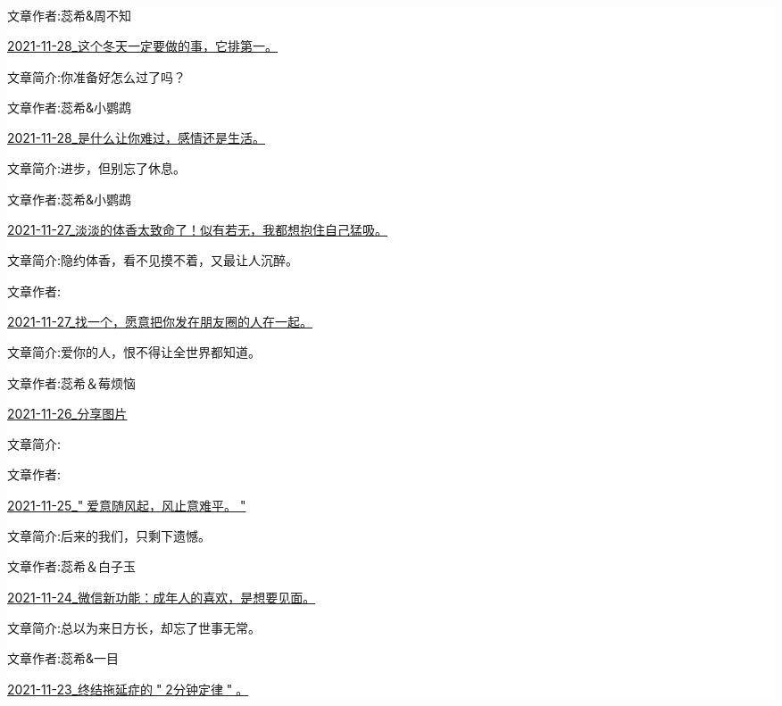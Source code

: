 文章作者:蕊希&amp;周不知

[2021-11-28_这个冬天一定要做的事，它排第一。](http://mp.weixin.qq.com/s?__biz=MzA4MzE0NjE3Mg==&mid=2655573020&idx=2&sn=f300a415f7a52e7b82b9a1231df35b0b&chksm=844690cfb33119d9424c47e9de8dbd2099a87c95cd3c97c6d53e981e041c54f74628642fa7a1&scene=27#wechat_redirect)

文章简介:你准备好怎么过了吗？

文章作者:蕊希&amp;小鹦鹉

[2021-11-28_是什么让你难过，感情还是生活。](http://mp.weixin.qq.com/s?__biz=MzA4MzE0NjE3Mg==&mid=2655573020&idx=1&sn=58b90e944ee86343768d89d79acc56a4&chksm=844690cfb33119d9aa2f7c30e75b574191483a9056777e711b98609ea4668ac1de57950f1ec6&scene=27#wechat_redirect)

文章简介:进步，但别忘了休息。

文章作者:蕊希&amp;小鹦鹉

[2021-11-27_淡淡的体香太致命了！似有若无，我都想抱住自己猛吸。](http://mp.weixin.qq.com/s?__biz=MzA4MzE0NjE3Mg==&mid=2655573017&idx=2&sn=441bc15cb65764bddf6b66e42db5440d&chksm=844690cab33119dc77b20ae499f8ea1b81482e78a6c562fbe051da2cfd01e6097e8e22c31c6e&scene=27#wechat_redirect)

文章简介:隐约体香，看不见摸不着，又最让人沉醉。

文章作者:

[2021-11-27_找一个，愿意把你发在朋友圈的人在一起。](http://mp.weixin.qq.com/s?__biz=MzA4MzE0NjE3Mg==&mid=2655573017&idx=1&sn=d9d84d620fe42d2c97ddbd5721c4bf1e&chksm=844690cab33119dcca9cdeb888bbb37d3205c391bac548250868d6b62c358562424ddb625cf3&scene=27#wechat_redirect)

文章简介:爱你的人，恨不得让全世界都知道。

文章作者:蕊希＆莓烦恼

[2021-11-26_分享图片](http://mp.weixin.qq.com/s?__biz=MzA4MzE0NjE3Mg==&mid=2655572767&idx=1&sn=06f527e004e2db03db667886b124c7d3&chksm=844697ccb3311eda37f600ecf916da01ff80647ac01bd9cb350f91efc9d785c3d89245bed46c&scene=27#wechat_redirect)

文章简介:

文章作者:

[2021-11-25_&quot; 爱意随风起，风止意难平。 &quot;](http://mp.weixin.qq.com/s?__biz=MzA4MzE0NjE3Mg==&mid=2655572221&idx=1&sn=ed10ebbb835df137cb27c8e1e344eb01&chksm=8446942eb3311d38ede53caa6e46eec6d7a9015b006ea5dec80f50dea1060578f907abc37cc4&scene=27#wechat_redirect)

文章简介:后来的我们，只剩下遗憾。

文章作者:蕊希＆白子玉

[2021-11-24_微信新功能：成年人的喜欢，是想要见面。](http://mp.weixin.qq.com/s?__biz=MzA4MzE0NjE3Mg==&mid=2655572166&idx=1&sn=dfecf7ab84e1315482528fd5cee08d71&chksm=84469415b3311d0356fb4ae910a16a16d303594423daec5bc06ebd14ad29153b514f8f9587c2&scene=27#wechat_redirect)

文章简介:总以为来日方长，却忘了世事无常。

文章作者:蕊希&amp;一目

[2021-11-23_终结拖延症的 &quot; 2分钟定律 &quot; 。](http://mp.weixin.qq.com/s?__biz=MzA4MzE0NjE3Mg==&mid=2655572112&idx=2&sn=0a1f689db85ed706da89025e43b173fd&chksm=84469443b3311d5528645532076ed20d9bc117a91de8024c47fb6cafa144243ccc3b95eeaac9&scene=27#wechat_redirect)
